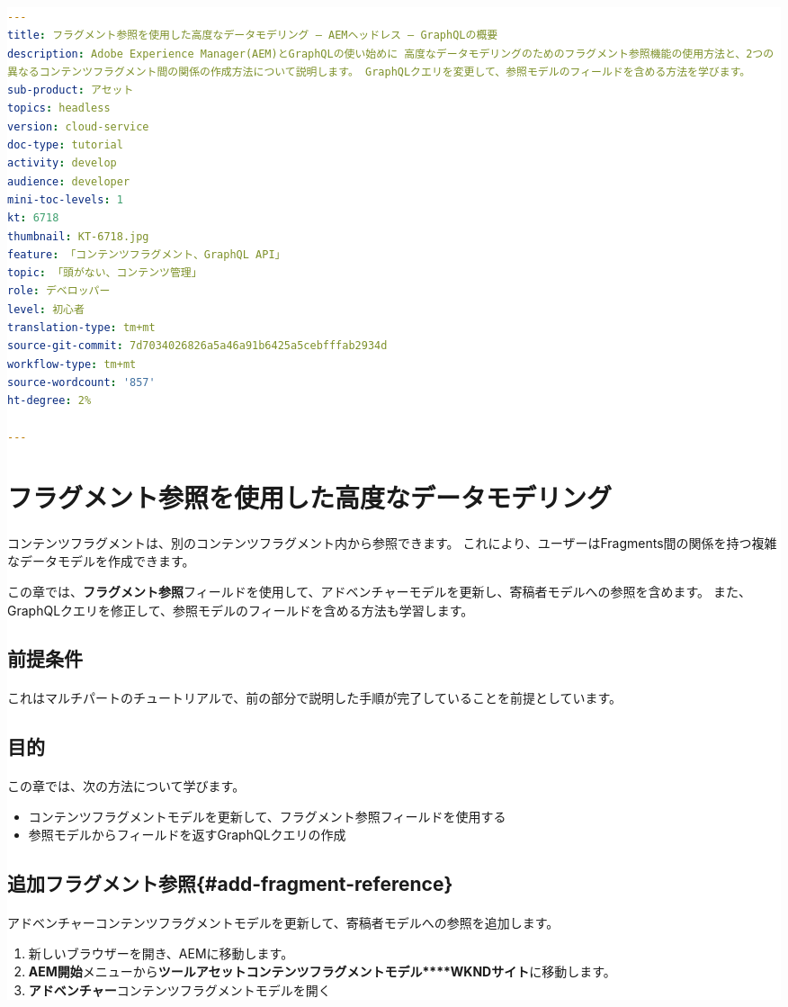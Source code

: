 ```yaml
---
title: フラグメント参照を使用した高度なデータモデリング — AEMヘッドレス — GraphQLの概要
description: Adobe Experience Manager(AEM)とGraphQLの使い始めに 高度なデータモデリングのためのフラグメント参照機能の使用方法と、2つの異なるコンテンツフラグメント間の関係の作成方法について説明します。 GraphQLクエリを変更して、参照モデルのフィールドを含める方法を学びます。
sub-product: アセット
topics: headless
version: cloud-service
doc-type: tutorial
activity: develop
audience: developer
mini-toc-levels: 1
kt: 6718
thumbnail: KT-6718.jpg
feature: 「コンテンツフラグメント、GraphQL API」
topic: 「頭がない、コンテンツ管理」
role: デベロッパー
level: 初心者
translation-type: tm+mt
source-git-commit: 7d7034026826a5a46a91b6425a5cebfffab2934d
workflow-type: tm+mt
source-wordcount: '857'
ht-degree: 2%

---
```



# フラグメント参照を使用した高度なデータモデリング

コンテンツフラグメントは、別のコンテンツフラグメント内から参照できます。 これにより、ユーザーはFragments間の関係を持つ複雑なデータモデルを作成できます。

この章では、**フラグメント参照**&#x200B;フィールドを使用して、アドベンチャーモデルを更新し、寄稿者モデルへの参照を含めます。 また、GraphQLクエリを修正して、参照モデルのフィールドを含める方法も学習します。

## 前提条件

これはマルチパートのチュートリアルで、前の部分で説明した手順が完了していることを前提としています。

## 目的

この章では、次の方法について学びます。

* コンテンツフラグメントモデルを更新して、フラグメント参照フィールドを使用する
* 参照モデルからフィールドを返すGraphQLクエリの作成

## 追加フラグメント参照{#add-fragment-reference}

アドベンチャーコンテンツフラグメントモデルを更新して、寄稿者モデルへの参照を追加します。

1. 新しいブラウザーを開き、AEMに移動します。
1. **AEM開始**&#x200B;メニューから&#x200B;**ツール****アセット****コンテンツフラグメントモデル****WKNDサイト**&#x200B;に移動します。
1. **アドベンチャー**&#x200B;コンテンツフラグメントモデルを開く
